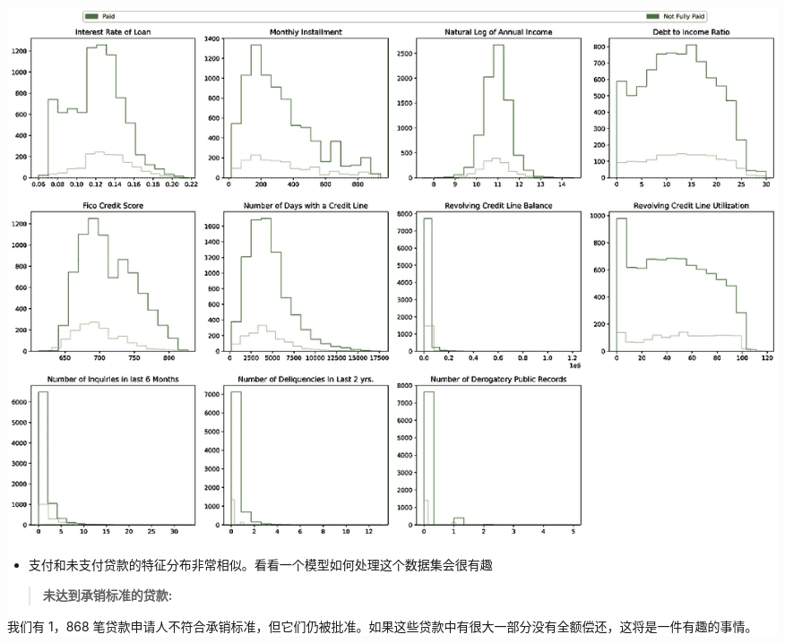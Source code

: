 ![](img/c939cb13c096339c0c4e813c531fda1e.png)

*   支付和未支付贷款的特征分布非常相似。看看一个模型如何处理这个数据集会很有趣

> **未达到承销标准的贷款:**

我们有 1，868 笔贷款申请人不符合承销标准，但它们仍被批准。如果这些贷款中有很大一部分没有全额偿还，这将是一件有趣的事情。
